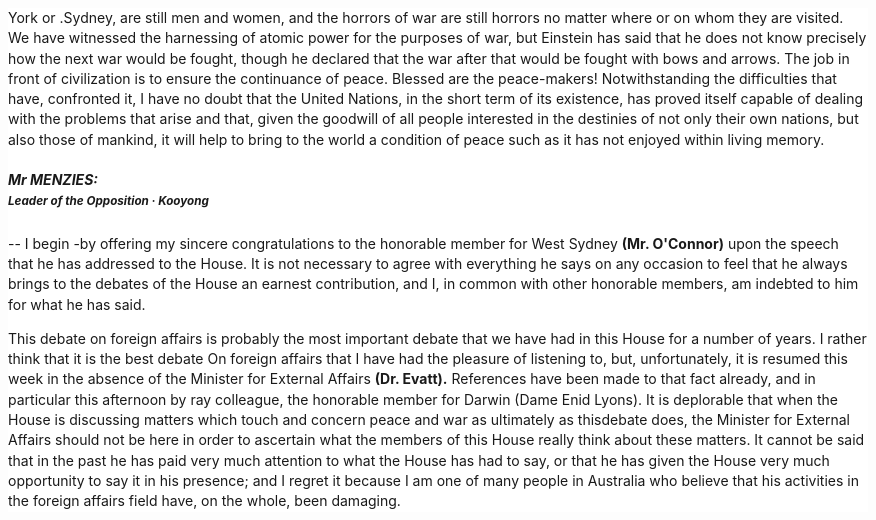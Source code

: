 York  or .Sydney, are still men and women, and the horrors of war are still horrors no matter where or on whom they are visited. We have witnessed the harnessing of atomic power for the purposes of war, but Einstein has said that he does not know precisely how the next war would be fought, though he declared that the war after that would be fought with bows and arrows. The job in front of civilization is to ensure the continuance of peace. Blessed are the peace-makers! Notwithstanding the difficulties that have, confronted it, I have no doubt that the United Nations, in the short term of its existence, has proved itself capable of dealing with the problems that arise and that, given the goodwill of all people interested in the destinies of not only their own nations, but also those of mankind, it will help to bring to the world a condition of peace such as it has not enjoyed within living memory. 

##### Mr MENZIES:<br><small class="text-muted">Leader of the Opposition &middot; Kooyong</small>

--  I begin -by offering my sincere congratulations to the honorable member for West Sydney  **(Mr. O'Connor)**  upon the speech that he has addressed to the House. It is not necessary to agree with everything he says on any occasion to feel that he always brings to the debates of the House an earnest contribution, and I, in common with other honorable members, am indebted to him for what he has said. 

This debate on foreign affairs is probably the most important debate that we have had in this House for a number of years. I rather think that it is the best debate  On  foreign affairs that I have had the pleasure of listening to, but, unfortunately, it is resumed this week in the absence of the Minister for External Affairs  **(Dr. Evatt).**  References have been made to that fact already, and in particular this afternoon by ray colleague, the honorable member for Darwin (Dame Enid Lyons). It is deplorable that when the House is discussing matters which touch and concern peace and war as ultimately as thisdebate does, the Minister for External Affairs should not be here in order to ascertain what the members of this House really think about these matters. It cannot be said that in the past he has paid very much attention to what the House has had to say, or that he has given the House very much opportunity to say it in his presence; and I regret it because I am one of many people in Australia who believe that his activities in the foreign affairs field have, on the whole, been damaging. 

